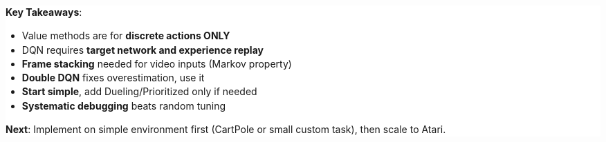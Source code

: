 **Key Takeaways**:
- Value methods are for **discrete actions ONLY**
- DQN requires **target network and experience replay**
- **Frame stacking** needed for video inputs (Markov property)
- **Double DQN** fixes overestimation, use it
- **Start simple**, add Dueling/Prioritized only if needed
- **Systematic debugging** beats random tuning

**Next**: Implement on simple environment first (CartPole or small custom task), then scale to Atari.

